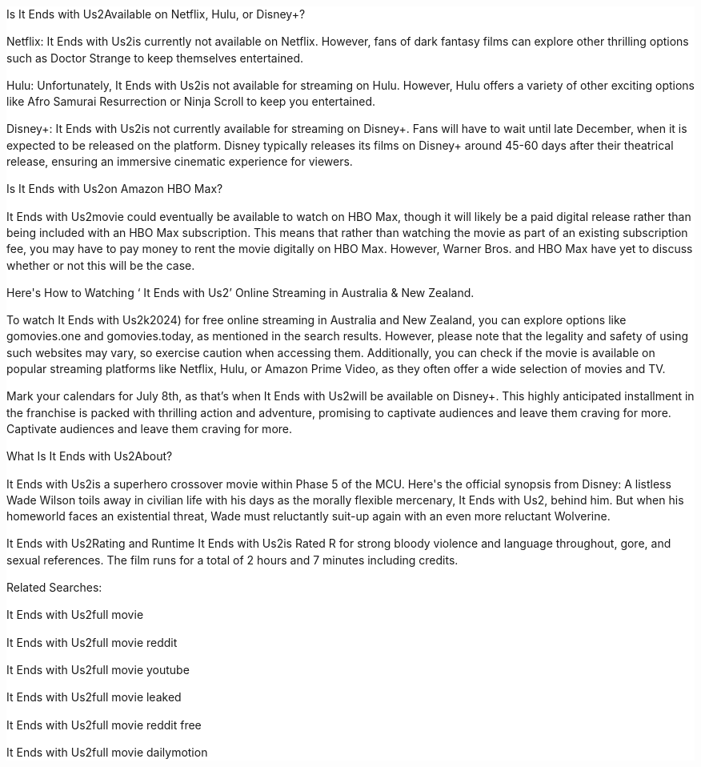 Is  It Ends with Us2Available on Netflix, Hulu, or Disney+?

Netflix:  It Ends with Us2is currently not available on Netflix. However, fans of dark fantasy films can explore other thrilling options such as Doctor Strange to keep themselves entertained.

Hulu: Unfortunately,  It Ends with Us2is not available for streaming on Hulu. However, Hulu offers a variety of other exciting options like Afro Samurai Resurrection or Ninja Scroll to keep you entertained.

Disney+:  It Ends with Us2is not currently available for streaming on Disney+. Fans will have to wait until late December, when it is expected to be released on the platform. Disney typically releases its films on Disney+ around 45-60 days after their theatrical release, ensuring an immersive cinematic experience for viewers.

Is  It Ends with Us2on Amazon HBO Max?

  It Ends with Us2movie could eventually be available to watch on HBO Max, though it will likely be a paid digital release rather than being included with an HBO Max subscription. This means that rather than watching the movie as part of an existing subscription fee, you may have to pay money to rent the movie digitally on HBO Max. However, Warner Bros. and HBO Max have yet to discuss whether or not this will be the case.

Here's How to Watching ‘  It Ends with Us2’ Online Streaming in Australia & New Zealand.

To watch   It Ends with Us2k2024) for free online streaming in Australia and New Zealand, you can explore options like gomovies.one and gomovies.today, as mentioned in the search results. However, please note that the legality and safety of using such websites may vary, so exercise caution when accessing them. Additionally, you can check if the movie is available on popular streaming platforms like Netflix, Hulu, or Amazon Prime Video, as they often offer a wide selection of movies and TV.

Mark your calendars for July 8th, as that’s when  It Ends with Us2will be available on Disney+. This highly anticipated installment in the franchise is packed with thrilling action and adventure, promising to captivate audiences and leave them craving for more. Captivate audiences and leave them craving for more.

What Is  It Ends with Us2About?

  It Ends with Us2is a superhero crossover movie within Phase 5 of the MCU. Here's the official synopsis from Disney: A listless Wade Wilson toils away in civilian life with his days as the morally flexible mercenary,   It Ends with Us2, behind him. But when his homeworld faces an existential threat, Wade must reluctantly suit-up again with an even more reluctant Wolverine.

  It Ends with Us2Rating and Runtime  It Ends with Us2is Rated R for strong bloody violence and language throughout, gore, and sexual references. The film runs for a total of 2 hours and 7 minutes including credits.

Related Searches:

  It Ends with Us2full movie

  It Ends with Us2full movie reddit

  It Ends with Us2full movie youtube

  It Ends with Us2full movie leaked

  It Ends with Us2full movie reddit free

  It Ends with Us2full movie dailymotion
